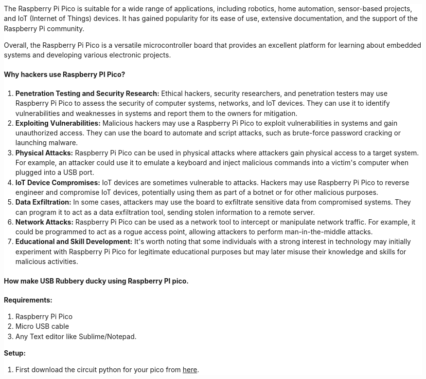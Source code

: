 The Raspberry Pi Pico is suitable for a wide range of applications, including robotics, home automation, sensor-based projects, and IoT (Internet of Things) devices. It has gained popularity for its ease of use, extensive documentation, and the support of the Raspberry Pi community.

Overall, the Raspberry Pi Pico is a versatile microcontroller board that provides an excellent platform for learning about embedded systems and developing various electronic projects.

#### **Why hackers use Raspberry PI Pico?**

1. **Penetration Testing and Security Research:** Ethical hackers, security researchers, and penetration testers may use Raspberry Pi Pico to assess the security of computer systems, networks, and IoT devices. They can use it to identify vulnerabilities and weaknesses in systems and report them to the owners for mitigation.
2. **Exploiting Vulnerabilities:** Malicious hackers may use a Raspberry Pi Pico to exploit vulnerabilities in systems and gain unauthorized access. They can use the board to automate and script attacks, such as brute-force password cracking or launching malware.
3. **Physical Attacks:** Raspberry Pi Pico can be used in physical attacks where attackers gain physical access to a target system. For example, an attacker could use it to emulate a keyboard and inject malicious commands into a victim's computer when plugged into a USB port.
4. **IoT Device Compromises:** IoT devices are sometimes vulnerable to attacks. Hackers may use Raspberry Pi Pico to reverse engineer and compromise IoT devices, potentially using them as part of a botnet or for other malicious purposes.
5. **Data Exfiltration:** In some cases, attackers may use the board to exfiltrate sensitive data from compromised systems. They can program it to act as a data exfiltration tool, sending stolen information to a remote server.
6. **Network Attacks:** Raspberry Pi Pico can be used as a network tool to intercept or manipulate network traffic. For example, it could be programmed to act as a rogue access point, allowing attackers to perform man-in-the-middle attacks.
7. **Educational and Skill Development:** It's worth noting that some individuals with a strong interest in technology may initially experiment with Raspberry Pi Pico for legitimate educational purposes but may later misuse their knowledge and skills for malicious activities.

#### **How make USB Rubbery ducky using Raspberry PI pico.**

**Requirements:**

1. Raspberry Pi Pico
2. Micro USB cable
3. Any Text editor like Sublime/Notepad.

**Setup:**

1. First download the circuit python for your pico from [here](https://circuitpython.org/board/raspberry\_pi\_pico/).
